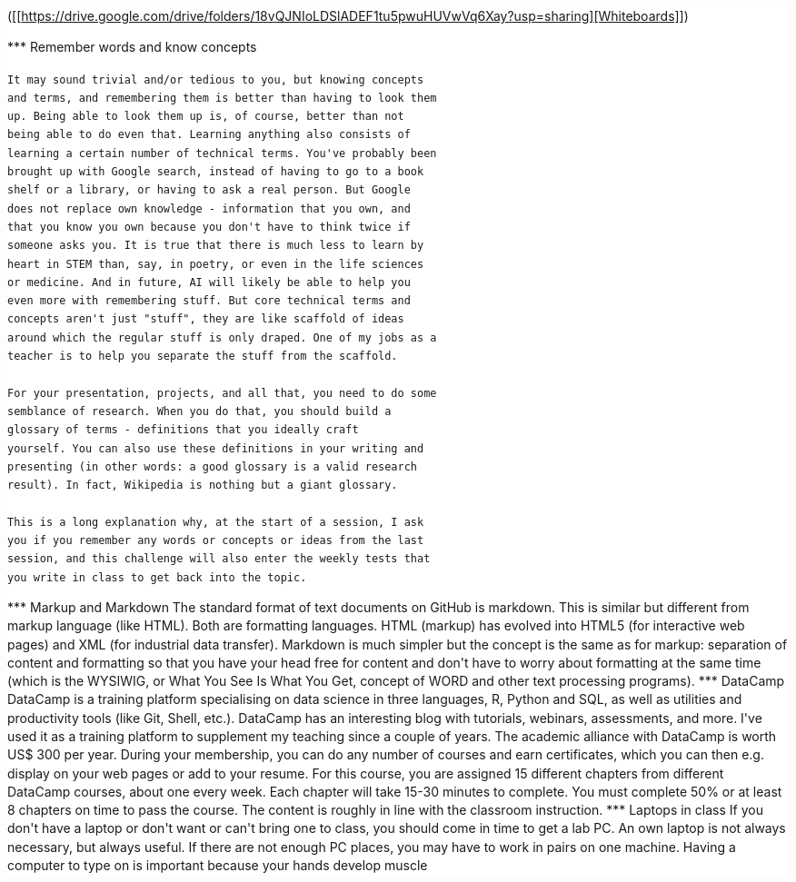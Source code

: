    ([[https://drive.google.com/drive/folders/18vQJNIoLDSlADEF1tu5pwuHUVwVq6Xay?usp=sharing][Whiteboards]])

*** Remember words and know concepts

    It may sound trivial and/or tedious to you, but knowing concepts
    and terms, and remembering them is better than having to look them
    up. Being able to look them up is, of course, better than not
    being able to do even that. Learning anything also consists of
    learning a certain number of technical terms. You've probably been
    brought up with Google search, instead of having to go to a book
    shelf or a library, or having to ask a real person. But Google
    does not replace own knowledge - information that you own, and
    that you know you own because you don't have to think twice if
    someone asks you. It is true that there is much less to learn by
    heart in STEM than, say, in poetry, or even in the life sciences
    or medicine. And in future, AI will likely be able to help you
    even more with remembering stuff. But core technical terms and
    concepts aren't just "stuff", they are like scaffold of ideas
    around which the regular stuff is only draped. One of my jobs as a
    teacher is to help you separate the stuff from the scaffold.

    For your presentation, projects, and all that, you need to do some
    semblance of research. When you do that, you should build a
    glossary of terms - definitions that you ideally craft
    yourself. You can also use these definitions in your writing and
    presenting (in other words: a good glossary is a valid research
    result). In fact, Wikipedia is nothing but a giant glossary.

    This is a long explanation why, at the start of a session, I ask
    you if you remember any words or concepts or ideas from the last
    session, and this challenge will also enter the weekly tests that
    you write in class to get back into the topic.

*** Markup and Markdown
    The standard format of text documents on GitHub is markdown. This
    is similar but different from markup language (like HTML). Both
    are formatting languages. HTML (markup) has evolved into HTML5
    (for interactive web pages) and XML (for industrial data
    transfer). Markdown is much simpler but the concept is the same as
    for markup: separation of content and formatting so that you have
    your head free for content and don't have to worry about
    formatting at the same time (which is the WYSIWIG, or What You See
    Is What You Get, concept of WORD and other text processing
    programs).
*** DataCamp
    DataCamp is a training platform specialising on data science in
    three languages, R, Python and SQL, as well as utilities and
    productivity tools (like Git, Shell, etc.). DataCamp has an
    interesting blog with tutorials, webinars, assessments, and
    more. I've used it as a training platform to supplement my
    teaching since a couple of years. The academic alliance with
    DataCamp is worth US$ 300 per year. During your membership, you
    can do any number of courses and earn certificates, which you can
    then e.g. display on your web pages or add to your resume. For
    this course, you are assigned 15 different chapters from different
    DataCamp courses, about one every week. Each chapter will take
    15-30 minutes to complete. You must complete 50% or at least 8
    chapters on time to pass the course. The content is roughly in
    line with the classroom instruction.
*** Laptops in class
    If you don't have a laptop or don't want or can't bring one to
    class, you should come in time to get a lab PC. An own laptop is
    not always necessary, but always useful. If there are not enough
    PC places, you may have to work in pairs on one machine. Having a
    computer to type on is important because your hands develop muscle